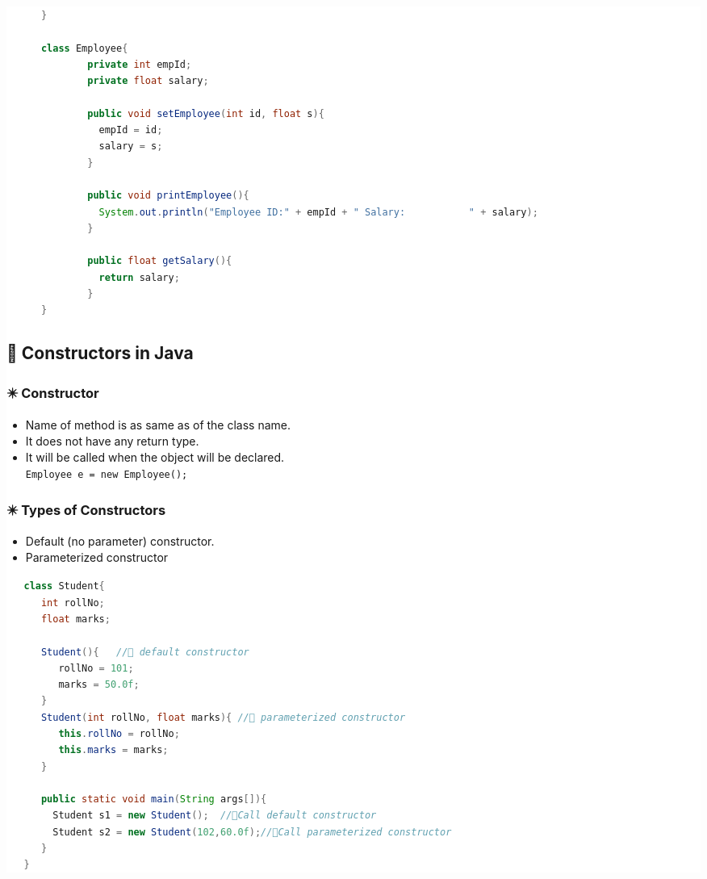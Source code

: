 ```java
      }

      class Employee{
	          private int empId;
	          private float salary;
	          
	          public void setEmployee(int id, float s){
	          	empId = id;
	          	salary = s;
	          }
	          
	          public void printEmployee(){
	          	System.out.println("Employee ID:" + empId + " Salary:           " + salary);
	          }
	          
	          public float getSalary(){
	          	return salary;
	          }
      }
```


## 🌟 Constructors in Java

### ✴️ Constructor

- Name of method is as same as of the class name.
- It does not have any return type.
- It will be called when the object will be declared.   
   `Employee e = new Employee();`

### ✴️ Types of Constructors

- Default (no parameter) constructor.
- Parameterized constructor

```java
   class Student{
      int rollNo;
      float marks;

      Student(){   //🔎 default constructor
         rollNo = 101;
         marks = 50.0f;
      }
      Student(int rollNo, float marks){ //🔎 parameterized constructor
         this.rollNo = rollNo;
         this.marks = marks;
      }

      public static void main(String args[]){
        Student s1 = new Student();  //🔎Call default constructor
        Student s2 = new Student(102,60.0f);//🔎Call parameterized constructor
      }
   }
```
